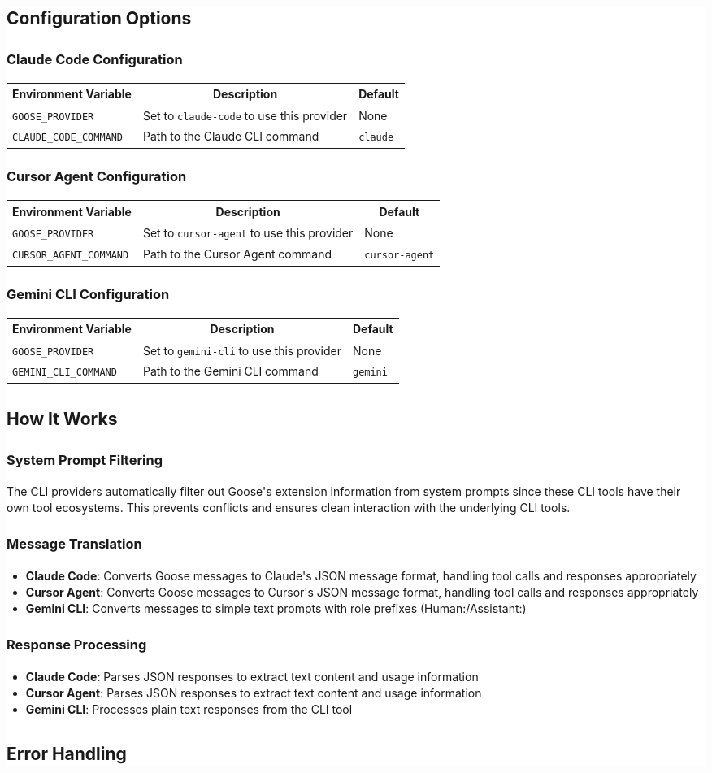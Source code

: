## Configuration Options

### Claude Code Configuration

| Environment Variable | Description | Default |
|---------------------|-------------|---------|
| `GOOSE_PROVIDER` | Set to `claude-code` to use this provider | None |
| `CLAUDE_CODE_COMMAND` | Path to the Claude CLI command | `claude` |


### Cursor Agent Configuration

| Environment Variable | Description | Default |
|---------------------|-------------|---------|
| `GOOSE_PROVIDER` | Set to `cursor-agent` to use this provider | None |
| `CURSOR_AGENT_COMMAND` | Path to the Cursor Agent command | `cursor-agent` |

### Gemini CLI Configuration

| Environment Variable | Description | Default |
|---------------------|-------------|---------|
| `GOOSE_PROVIDER` | Set to `gemini-cli` to use this provider | None |
| `GEMINI_CLI_COMMAND` | Path to the Gemini CLI command | `gemini` |

## How It Works

### System Prompt Filtering

The CLI providers automatically filter out Goose's extension information from system prompts since these CLI tools have their own tool ecosystems. This prevents conflicts and ensures clean interaction with the underlying CLI tools.

### Message Translation

- **Claude Code**: Converts Goose messages to Claude's JSON message format, handling tool calls and responses appropriately
- **Cursor Agent**: Converts Goose messages to Cursor's JSON message format, handling tool calls and responses appropriately
- **Gemini CLI**: Converts messages to simple text prompts with role prefixes (Human:/Assistant:)

### Response Processing

- **Claude Code**: Parses JSON responses to extract text content and usage information
- **Cursor Agent**: Parses JSON responses to extract text content and usage information
- **Gemini CLI**: Processes plain text responses from the CLI tool

## Error Handling
